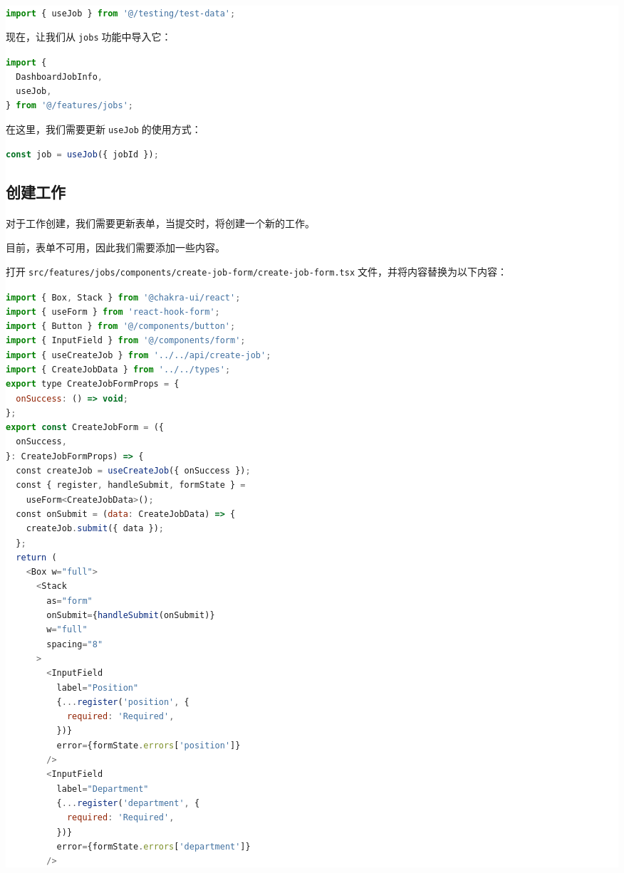 ```js
import { useJob } from '@/testing/test-data';
```

现在，让我们从 `jobs` 功能中导入它：

```js
import {
  DashboardJobInfo,
  useJob,
} from '@/features/jobs';
```

在这里，我们需要更新 `useJob` 的使用方式：

```js
const job = useJob({ jobId });
```

## 创建工作

对于工作创建，我们需要更新表单，当提交时，将创建一个新的工作。

目前，表单不可用，因此我们需要添加一些内容。

打开 `src/features/jobs/components/create-job-form/create-job-form.tsx` 文件，并将内容替换为以下内容：

```js
import { Box, Stack } from '@chakra-ui/react';
import { useForm } from 'react-hook-form';
import { Button } from '@/components/button';
import { InputField } from '@/components/form';
import { useCreateJob } from '../../api/create-job';
import { CreateJobData } from '../../types';
export type CreateJobFormProps = {
  onSuccess: () => void;
};
export const CreateJobForm = ({
  onSuccess,
}: CreateJobFormProps) => {
  const createJob = useCreateJob({ onSuccess });
  const { register, handleSubmit, formState } =
    useForm<CreateJobData>();
  const onSubmit = (data: CreateJobData) => {
    createJob.submit({ data });
  };
  return (
    <Box w="full">
      <Stack
        as="form"
        onSubmit={handleSubmit(onSubmit)}
        w="full"
        spacing="8"
      >
        <InputField
          label="Position"
          {...register('position', {
            required: 'Required',
          })}
          error={formState.errors['position']}
        />
        <InputField
          label="Department"
          {...register('department', {
            required: 'Required',
          })}
          error={formState.errors['department']}
        />
```